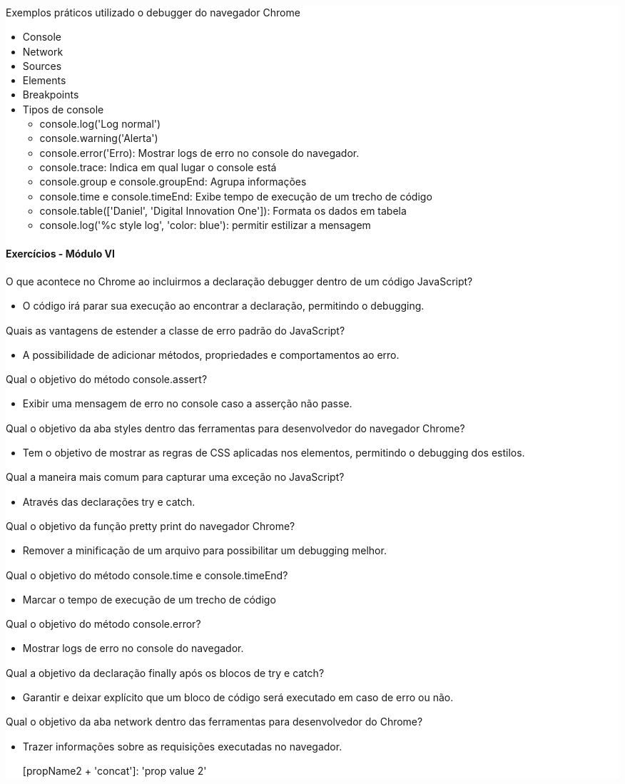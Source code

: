 Exemplos práticos utilizado o debugger do navegador Chrome

- Console
- Network
- Sources
- Elements
- Breakpoints
- Tipos de console
  - console.log('Log normal')
  - console.warning('Alerta')
  - console.error('Erro): Mostrar logs de erro no console do navegador.
  - console.trace: Indica em qual lugar o console está
  - console.group e console.groupEnd: Agrupa informações
  - console.time e console.timeEnd: Exibe tempo de execução de um trecho de código
  - console.table(['Daniel', 'Digital Innovation One']): Formata os dados em tabela
  - console.log('%c style log', 'color: blue'): permitir estilizar a mensagem

#### Exercícios - Módulo VI

O que acontece no Chrome ao incluirmos a declaração debugger dentro de um código JavaScript?

- O código irá parar sua execução ao encontrar a declaração, permitindo o debugging.

Quais as vantagens de estender a classe de erro padrão do JavaScript?

- A possibilidade de adicionar métodos, propriedades e comportamentos ao erro.

Qual o objetivo do método console.assert?

- Exibir uma mensagem de erro no console caso a asserção não passe.

Qual o objetivo da aba styles dentro das ferramentas para desenvolvedor do navegador Chrome?

- Tem o objetivo de mostrar as regras de CSS aplicadas nos elementos, permitindo o debugging dos estilos.

Qual a maneira mais comum para capturar uma exceção no JavaScript?

- Através das declarações try e catch.

Qual o objetivo da função pretty print do navegador Chrome?

- Remover a minificação de um arquivo para possibilitar um debugging melhor.

Qual o objetivo do método console.time e console.timeEnd?

- Marcar o tempo de execução de um trecho de código

Qual o objetivo do método console.error?

- Mostrar logs de erro no console do navegador.

Qual a objetivo da declaração finally após os blocos de try e catch?

- Garantir e deixar explícito que um bloco de código será executado em caso de erro ou não.

Qual o objetivo da aba network dentro das ferramentas para desenvolvedor do Chrome?

- Trazer informações sobre as requisições executadas no navegador.

  [propName2 + 'concat']: 'prop value 2'